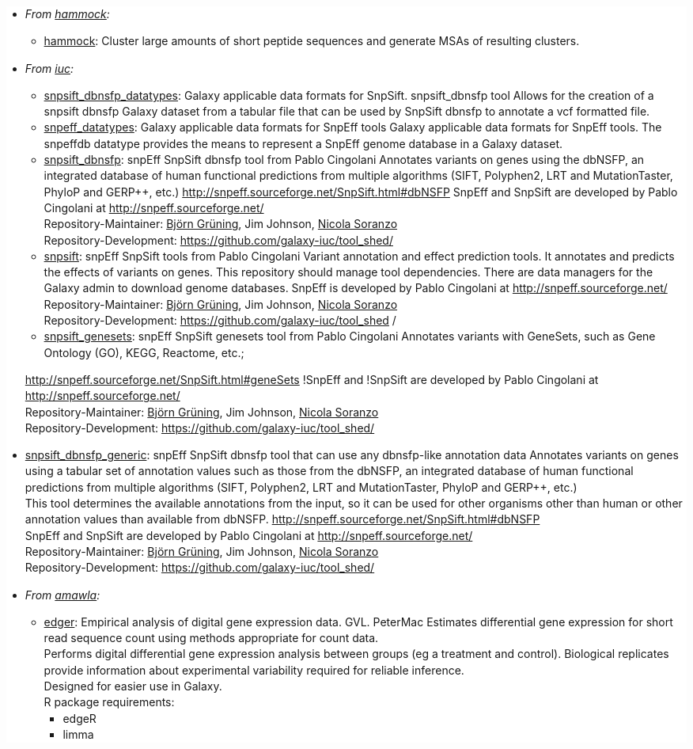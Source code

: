 * *From [hammock](https://toolshed.g2.bx.psu.edu/view/hammock):*
    * [hammock](https://toolshed.g2.bx.psu.edu/view/hammock/hammock): Cluster large amounts of short peptide sequences and generate MSAs of resulting clusters.

* *From [iuc](https://toolshed.g2.bx.psu.edu/view/iuc):*
    * [snpsift_dbnsfp_datatypes](https://toolshed.g2.bx.psu.edu/view/iuc/snpsift_dbnsfp_datatypes): Galaxy applicable data formats for SnpSift. snpsift_dbnsfp tool Allows for the creation of a snpsift dbnsfp Galaxy dataset from a tabular file that can be used by SnpSift dbnsfp to annotate a vcf formatted file.
    * [snpeff_datatypes](https://toolshed.g2.bx.psu.edu/view/iuc/snpeff_datatypes): Galaxy applicable data formats for SnpEff tools Galaxy applicable data formats for SnpEff tools.  The snpeffdb datatype provides the means to represent a SnpEff genome database in a Galaxy dataset.
    * [snpsift_dbnsfp](https://toolshed.g2.bx.psu.edu/view/iuc/snpsift_dbnsfp): snpEff SnpSift dbnsfp tool from Pablo Cingolani Annotates variants on genes using the dbNSFP, an integrated database of human functional predictions from multiple algorithms (SIFT, Polyphen2, LRT and MutationTaster, PhyloP and GERP++, etc.) http://snpeff.sourceforge.net/SnpSift.html#dbNSFP SnpEff and SnpSift are developed by Pablo Cingolani at http://snpeff.sourceforge.net/ <br />
      Repository-Maintainer: [Björn Grüning](/people/bjoern-gruening/), Jim Johnson, [Nicola Soranzo](/people/nicola-soranzo/)<br />
      Repository-Development: https://github.com/galaxy-iuc/tool_shed/
    * [snpsift](https://toolshed.g2.bx.psu.edu/view/iuc/snpsift): snpEff SnpSift tools from Pablo Cingolani Variant annotation and effect prediction tools. It annotates and predicts the effects of variants on genes. This repository should manage tool dependencies. There are data managers for the Galaxy admin to download genome databases. SnpEff is developed by Pablo Cingolani at http://snpeff.sourceforge.net/ <br />
      Repository-Maintainer: [Björn Grüning](/people/bjoern-gruening/), Jim Johnson, [Nicola Soranzo](/people/nicola-soranzo/)<br />
      Repository-Development: https://github.com/galaxy-iuc/tool_shed /<br />
    * [snpsift_genesets](https://toolshed.g2.bx.psu.edu/view/iuc/snpsift_genesets): snpEff SnpSift genesets tool from Pablo Cingolani Annotates variants with GeneSets, such as Gene Ontology (GO), KEGG, Reactome, etc.;

     http://snpeff.sourceforge.net/SnpSift.html#geneSets !SnpEff and !SnpSift are developed by Pablo Cingolani at http://snpeff.sourceforge.net/ <br />
     Repository-Maintainer: [Björn Grüning](/people/bjoern-gruening/), Jim Johnson, [Nicola Soranzo](/people/nicola-soranzo/)<br />
     Repository-Development: https://github.com/galaxy-iuc/tool_shed/
* [snpsift_dbnsfp_generic](https://toolshed.g2.bx.psu.edu/view/iuc/snpsift_dbnsfp_generic): snpEff SnpSift dbnsfp tool that can use any dbnsfp-like annotation data Annotates variants on genes using a tabular set of annotation values such as those from the dbNSFP, an integrated database of human functional predictions from multiple algorithms (SIFT, Polyphen2, LRT and MutationTaster, PhyloP and GERP++, etc.)<br />
    This tool determines the available annotations from the input, so it can be used for other organisms other than human or other annotation values than available from dbNSFP. http://snpeff.sourceforge.net/SnpSift.html#dbNSFP <br />
    SnpEff and SnpSift are developed by Pablo Cingolani at http://snpeff.sourceforge.net/ <br />
    Repository-Maintainer: [Björn Grüning](/people/bjoern-gruening/), Jim Johnson, [Nicola Soranzo](/people/nicola-soranzo/)<br />
    Repository-Development: https://github.com/galaxy-iuc/tool_shed/

* *From [amawla](https://toolshed.g2.bx.psu.edu/view/amawla):*
    * [edger](https://toolshed.g2.bx.psu.edu/view/amawla/edger): Empirical analysis of digital gene expression data. GVL. PeterMac Estimates differential gene expression for short read sequence count using methods appropriate for count data. <br />
      Performs digital differential gene expression analysis between groups (eg a treatment and control). Biological replicates provide information about experimental variability required for reliable inference. <br />
      Designed for easier use in Galaxy.<br />
      R package requirements:
        * edgeR
        * limma
